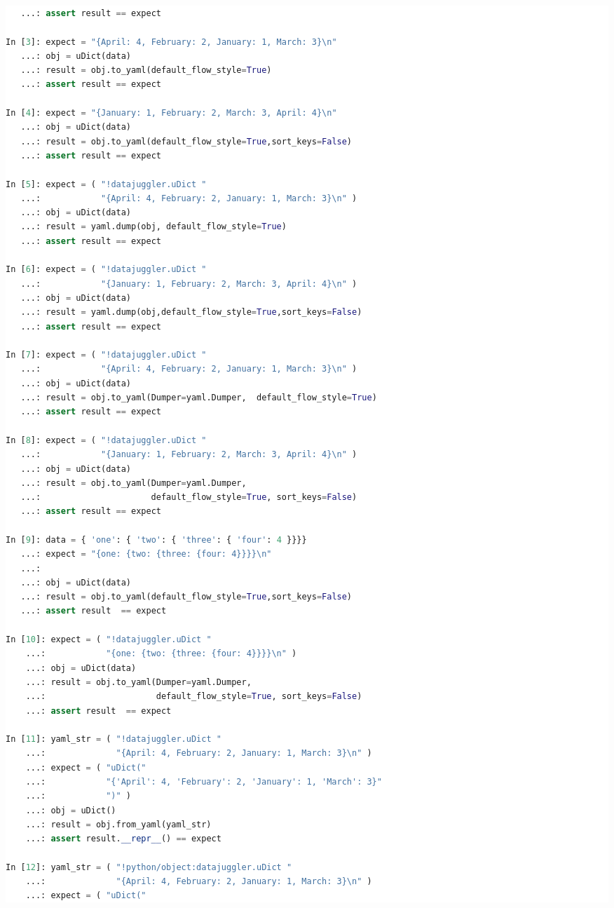 ```python
   ...: assert result == expect

In [3]: expect = "{April: 4, February: 2, January: 1, March: 3}\n"
   ...: obj = uDict(data)
   ...: result = obj.to_yaml(default_flow_style=True)
   ...: assert result == expect

In [4]: expect = "{January: 1, February: 2, March: 3, April: 4}\n"
   ...: obj = uDict(data)
   ...: result = obj.to_yaml(default_flow_style=True,sort_keys=False)
   ...: assert result == expect

In [5]: expect = ( "!datajuggler.uDict "
   ...:            "{April: 4, February: 2, January: 1, March: 3}\n" )
   ...: obj = uDict(data)
   ...: result = yaml.dump(obj, default_flow_style=True)
   ...: assert result == expect

In [6]: expect = ( "!datajuggler.uDict "
   ...:            "{January: 1, February: 2, March: 3, April: 4}\n" )
   ...: obj = uDict(data)
   ...: result = yaml.dump(obj,default_flow_style=True,sort_keys=False)
   ...: assert result == expect

In [7]: expect = ( "!datajuggler.uDict "
   ...:            "{April: 4, February: 2, January: 1, March: 3}\n" )
   ...: obj = uDict(data)
   ...: result = obj.to_yaml(Dumper=yaml.Dumper,  default_flow_style=True)
   ...: assert result == expect

In [8]: expect = ( "!datajuggler.uDict "
   ...:            "{January: 1, February: 2, March: 3, April: 4}\n" )
   ...: obj = uDict(data)
   ...: result = obj.to_yaml(Dumper=yaml.Dumper,
   ...:                      default_flow_style=True, sort_keys=False)
   ...: assert result == expect

In [9]: data = { 'one': { 'two': { 'three': { 'four': 4 }}}}
   ...: expect = "{one: {two: {three: {four: 4}}}}\n"
   ...:
   ...: obj = uDict(data)
   ...: result = obj.to_yaml(default_flow_style=True,sort_keys=False)
   ...: assert result  == expect

In [10]: expect = ( "!datajuggler.uDict "
    ...:            "{one: {two: {three: {four: 4}}}}\n" )
    ...: obj = uDict(data)
    ...: result = obj.to_yaml(Dumper=yaml.Dumper,
    ...:                      default_flow_style=True, sort_keys=False)
    ...: assert result  == expect

In [11]: yaml_str = ( "!datajuggler.uDict "
    ...:              "{April: 4, February: 2, January: 1, March: 3}\n" )
    ...: expect = ( "uDict("
    ...:            "{'April': 4, 'February': 2, 'January': 1, 'March': 3}"
    ...:            ")" )
    ...: obj = uDict()
    ...: result = obj.from_yaml(yaml_str)
    ...: assert result.__repr__() == expect

In [12]: yaml_str = ( "!python/object:datajuggler.uDict "
    ...:              "{April: 4, February: 2, January: 1, March: 3}\n" )
    ...: expect = ( "uDict("
```